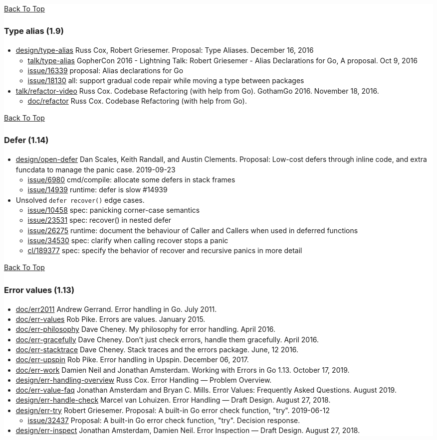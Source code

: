 [Back To Top](#top)

### Type alias (1.9)

- [design/type-alias](https://go.dev/design/18130-type-alias) Russ Cox, Robert Griesemer. Proposal: Type Aliases. December 16, 2016
  + [talk/type-alias](https://www.youtube.com/watch?v=t-w6MyI2qlU) GopherCon 2016 - Lightning Talk: Robert Griesemer - Alias Declarations for Go, A proposal. Oct 9, 2016
  + [issue/16339](https://go.dev/issue/16339) proposal: Alias declarations for Go
  + [issue/18130](https://go.dev/issue/18130) all: support gradual code repair while moving a type between packages
- [talk/refactor-video](https://www.youtube.com/watch?v=h6Cw9iCDVcU) Russ Cox. Codebase Refactoring (with help from Go). GothamGo 2016. November 18, 2016.
  + [doc/refactor](https://talks.golang.org/2016/refactor.article) Russ Cox. Codebase Refactoring (with help from Go).

[Back To Top](#top)

### Defer (1.14)

- [design/open-defer](https://go.dev/design/34481-opencoded-defers) Dan Scales, Keith Randall, and Austin Clements. Proposal: Low-cost defers through inline code, and extra funcdata to manage the panic case. 2019-09-23
  + [issue/6980](https://go.dev/issue/6980) cmd/compile: allocate some defers in stack frames
  + [issue/14939](https://go.dev/issue/14939) runtime: defer is slow #14939
- Unsolved `defer recover()` edge cases.
  - [issue/10458](https://go.dev/issue/10458) spec: panicking corner-case semantics
  - [issue/23531](https://go.dev/issue/23531) spec: recover() in nested defer
  - [issue/26275](https://go.dev/issue/26275) runtime: document the behaviour of Caller and Callers when used in deferred functions
  - [issue/34530](https://go.dev/issue/34530) spec: clarify when calling recover stops a panic
  - [cl/189377](https://go.dev/cl/189377) spec: specify the behavior of recover and recursive panics in more detail

[Back To Top](#top)

### Error values (1.13)

- [doc/err2011](https://go.dev/blog/error-handling-and-go) Andrew Gerrand. Error handling in Go. July 2011.
- [doc/err-values](https://go.dev/blog/errors-are-values) Rob Pike. Errors are values. January 2015.
- [doc/err-philosophy](https://dave.cheney.net/paste/gocon-spring-2016.pdf) Dave Cheney. My philosophy for error handling. April 2016.
- [doc/err-gracefully](https://dave.cheney.net/2016/04/27/dont-just-check-errors-handle-them-gracefully) Dave Cheney. Don’t just check errors, handle them gracefully. April 2016.
- [doc/err-stacktrace](https://dave.cheney.net/2016/06/12/stack-traces-and-the-errors-package) Dave Cheney. Stack traces and the errors package. June, 12 2016.
- [doc/err-upspin](https://commandcenter.blogspot.com/2017/12/error-handling-in-upspin.html) Rob Pike. Error handling in Upspin. December 06, 2017.
- [doc/err-work](https://go.dev/blog/go1.13-errors) Damien Neil and Jonathan Amsterdam. Working with Errors in Go 1.13. October 17, 2019.
- [design/err-handling-overview](https://go.dev/design/go2draft-error-handling-overview) Russ Cox. Error Handling — Problem Overview.
- [doc/err-value-faq](https://github.com/golang/go/wiki/ErrorValueFAQ) Jonathan Amsterdam and Bryan C. Mills. Error Values: Frequently Asked Questions. August 2019.
- [design/err-handle-check](https://go.dev/design/go2draft-error-handling) Marcel van Lohuizen. Error Handling — Draft Design. August 27, 2018.
- [design/err-try](https://go.dev/design/32437-try-builtin) Robert Griesemer. Proposal: A built-in Go error check function, "try". 2019-06-12
  - [issue/32437](https://go.dev/issue/32437#issuecomment-512035919) Proposal: A built-in Go error check function, "try". Decision response.
- [design/err-inspect](https://go.dev/design/go2draft-error-inspection) Jonathan Amsterdam, Damien Neil. Error Inspection — Draft Design. August 27, 2018.